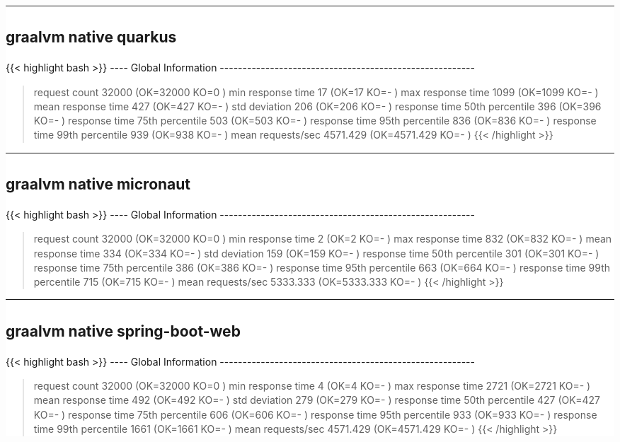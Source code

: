 
***  
## graalvm native quarkus 
{{< highlight bash >}}
---- Global Information --------------------------------------------------------
> request count                                      32000 (OK=32000  KO=0     )
> min response time                                     17 (OK=17     KO=-     )
> max response time                                   1099 (OK=1099   KO=-     )
> mean response time                                   427 (OK=427    KO=-     )
> std deviation                                        206 (OK=206    KO=-     )
> response time 50th percentile                        396 (OK=396    KO=-     )
> response time 75th percentile                        503 (OK=503    KO=-     )
> response time 95th percentile                        836 (OK=836    KO=-     )
> response time 99th percentile                        939 (OK=938    KO=-     )
> mean requests/sec                                4571.429 (OK=4571.429 KO=-     )
{{< /highlight >}}


***  
## graalvm native micronaut 
{{< highlight bash >}}
---- Global Information --------------------------------------------------------
> request count                                      32000 (OK=32000  KO=0     )
> min response time                                      2 (OK=2      KO=-     )
> max response time                                    832 (OK=832    KO=-     )
> mean response time                                   334 (OK=334    KO=-     )
> std deviation                                        159 (OK=159    KO=-     )
> response time 50th percentile                        301 (OK=301    KO=-     )
> response time 75th percentile                        386 (OK=386    KO=-     )
> response time 95th percentile                        663 (OK=664    KO=-     )
> response time 99th percentile                        715 (OK=715    KO=-     )
> mean requests/sec                                5333.333 (OK=5333.333 KO=-     )
{{< /highlight >}}


***  
## graalvm native spring-boot-web 
{{< highlight bash >}}
---- Global Information --------------------------------------------------------
> request count                                      32000 (OK=32000  KO=0     )
> min response time                                      4 (OK=4      KO=-     )
> max response time                                   2721 (OK=2721   KO=-     )
> mean response time                                   492 (OK=492    KO=-     )
> std deviation                                        279 (OK=279    KO=-     )
> response time 50th percentile                        427 (OK=427    KO=-     )
> response time 75th percentile                        606 (OK=606    KO=-     )
> response time 95th percentile                        933 (OK=933    KO=-     )
> response time 99th percentile                       1661 (OK=1661   KO=-     )
> mean requests/sec                                4571.429 (OK=4571.429 KO=-     )
{{< /highlight >}}
